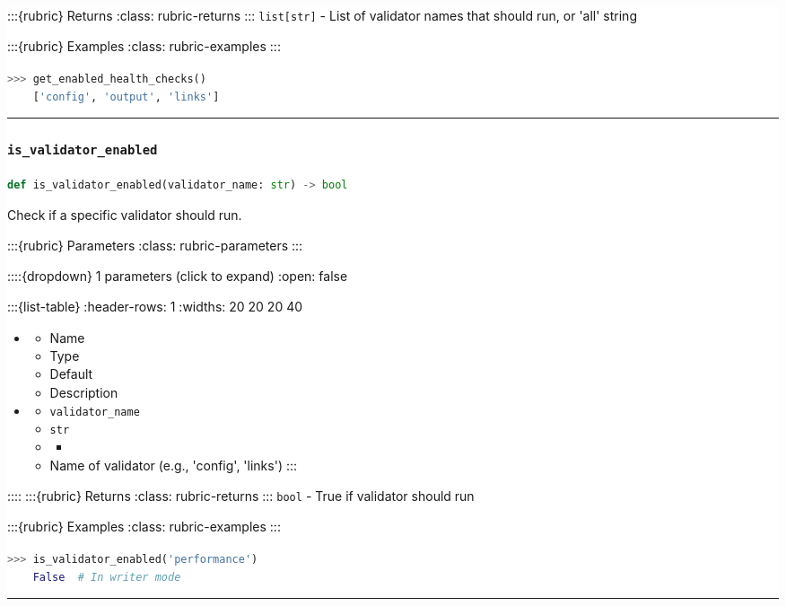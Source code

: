 

:::{rubric} Returns
:class: rubric-returns
:::
`list[str]` - List of validator names that should run, or 'all' string




:::{rubric} Examples
:class: rubric-examples
:::
```python
>>> get_enabled_health_checks()
    ['config', 'output', 'links']
```


---
### `is_validator_enabled`
```python
def is_validator_enabled(validator_name: str) -> bool
```

Check if a specific validator should run.



:::{rubric} Parameters
:class: rubric-parameters
:::

::::{dropdown} 1 parameters (click to expand)
:open: false

:::{list-table}
:header-rows: 1
:widths: 20 20 20 40

* - Name
  - Type
  - Default
  - Description
* - `validator_name`
  - `str`
  - -
  - Name of validator (e.g., 'config', 'links')
:::

::::
:::{rubric} Returns
:class: rubric-returns
:::
`bool` - True if validator should run




:::{rubric} Examples
:class: rubric-examples
:::
```python
>>> is_validator_enabled('performance')
    False  # In writer mode
```


---
